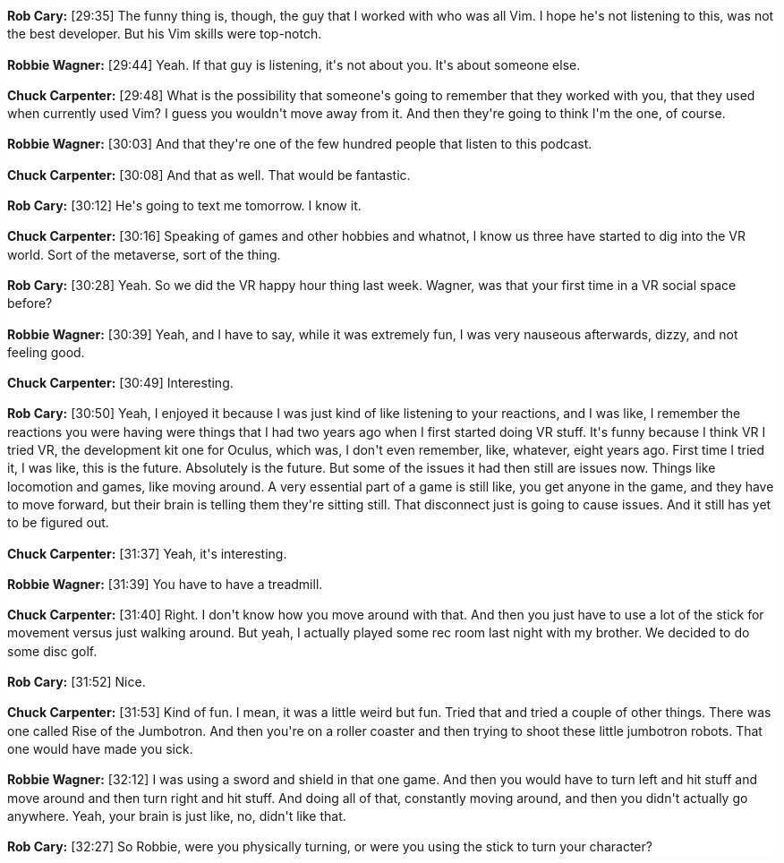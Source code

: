 **Rob Cary:** [29:35] The funny thing is, though, the guy that I worked with who was all Vim. I hope he's not listening to this, was not the best developer. But his Vim skills were top-notch.

**Robbie Wagner:** [29:44] Yeah. If that guy is listening, it's not about you. It's about someone else.

**Chuck Carpenter:** [29:48] What is the possibility that someone's going to remember that they worked with you, that they used when currently used Vim? I guess you wouldn't move away from it. And then they're going to think I'm the one, of course.

**Robbie Wagner:** [30:03] And that they're one of the few hundred people that listen to this podcast.

**Chuck Carpenter:** [30:08] And that as well. That would be fantastic.

**Rob Cary:** [30:12] He's going to text me tomorrow. I know it.

**Chuck Carpenter:** [30:16] Speaking of games and other hobbies and whatnot, I know us three have started to dig into the VR world. Sort of the metaverse, sort of the thing.

**Rob Cary:** [30:28] Yeah. So we did the VR happy hour thing last week. Wagner, was that your first time in a VR social space before?

**Robbie Wagner:** [30:39] Yeah, and I have to say, while it was extremely fun, I was very nauseous afterwards, dizzy, and not feeling good.

**Chuck Carpenter:** [30:49] Interesting.

**Rob Cary:** [30:50] Yeah, I enjoyed it because I was just kind of like listening to your reactions, and I was like, I remember the reactions you were having were things that I had two years ago when I first started doing VR stuff. It's funny because I think VR I tried VR, the development kit one for Oculus, which was, I don't even remember, like, whatever, eight years ago. First time I tried it, I was like, this is the future. Absolutely is the future. But some of the issues it had then still are issues now. Things like locomotion and games, like moving around. A very essential part of a game is still like, you get anyone in the game, and they have to move forward, but their brain is telling them they're sitting still. That disconnect just is going to cause issues. And it still has yet to be figured out.

**Chuck Carpenter:** [31:37] Yeah, it's interesting.

**Robbie Wagner:** [31:39] You have to have a treadmill.

**Chuck Carpenter:** [31:40] Right. I don't know how you move around with that. And then you just have to use a lot of the stick for movement versus just walking around. But yeah, I actually played some rec room last night with my brother. We decided to do some disc golf.

**Rob Cary:** [31:52] Nice.

**Chuck Carpenter:** [31:53] Kind of fun. I mean, it was a little weird but fun. Tried that and tried a couple of other things. There was one called Rise of the Jumbotron. And then you're on a roller coaster and then trying to shoot these little jumbotron robots. That one would have made you sick.

**Robbie Wagner:** [32:12] I was using a sword and shield in that one game. And then you would have to turn left and hit stuff and move around and then turn right and hit stuff. And doing all of that, constantly moving around, and then you didn't actually go anywhere. Yeah, your brain is just like, no, didn't like that.

**Rob Cary:** [32:27] So Robbie, were you physically turning, or were you using the stick to turn your character?
